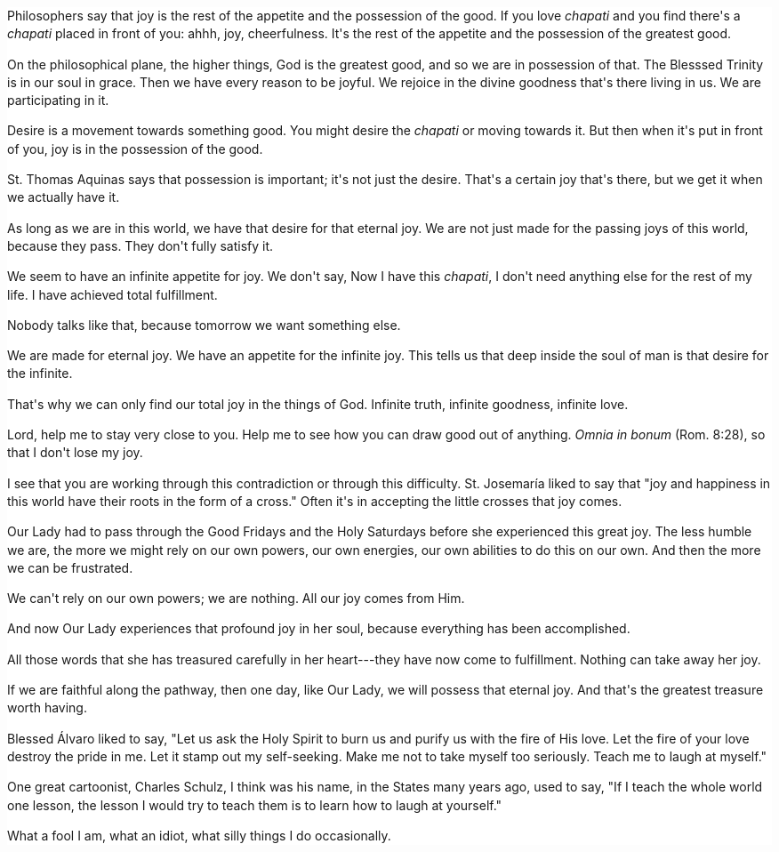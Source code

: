 Philosophers say that joy is the rest of the appetite and the possession of the good. If you love *chapati* and you find there\'s a *chapati* placed in front of you: ahhh, joy, cheerfulness. It\'s the rest of the appetite and the possession of the greatest good.

On the philosophical plane, the higher things, God is the greatest good, and so we are in possession of that. The Blesssed Trinity is in our soul in grace. Then we have every reason to be joyful. We rejoice in the divine goodness that\'s there living in us. We are participating in it.

Desire is a movement towards something good. You might desire the *chapati* or moving towards it. But then when it\'s put in front of you, joy is in the possession of the good.

St. Thomas Aquinas says that possession is important; it\'s not just the desire. That\'s a certain joy that\'s there, but we get it when we actually have it.

As long as we are in this world, we have that desire for that eternal joy. We are not just made for the passing joys of this world, because they pass. They don\'t fully satisfy it.

We seem to have an infinite appetite for joy. We don\'t say, Now I have this *chapati*, I don\'t need anything else for the rest of my life. I have achieved total fulfillment.

Nobody talks like that, because tomorrow we want something else.

We are made for eternal joy. We have an appetite for the infinite joy. This tells us that deep inside the soul of man is that desire for the infinite.

That\'s why we can only find our total joy in the things of God. Infinite truth, infinite goodness, infinite love.

Lord, help me to stay very close to you. Help me to see how you can draw good out of anything. *Omnia in bonum* (Rom. 8:28), so that I don\'t lose my joy.

I see that you are working through this contradiction or through this difficulty. St. Josemaría liked to say that "joy and happiness in this world have their roots in the form of a cross." Often it\'s in accepting the little crosses that joy comes.

Our Lady had to pass through the Good Fridays and the Holy Saturdays before she experienced this great joy. The less humble we are, the more we might rely on our own powers, our own energies, our own abilities to do this on our own. And then the more we can be frustrated.

We can\'t rely on our own powers; we are nothing. All our joy comes from Him.

And now Our Lady experiences that profound joy in her soul, because everything has been accomplished.

All those words that she has treasured carefully in her heart---they have now come to fulfillment. Nothing can take away her joy.

If we are faithful along the pathway, then one day, like Our Lady, we will possess that eternal joy. And that\'s the greatest treasure worth having.

Blessed Álvaro liked to say, "Let us ask the Holy Spirit to burn us and purify us with the fire of His love. Let the fire of your love destroy the pride in me. Let it stamp out my self-seeking. Make me not to take myself too seriously. Teach me to laugh at myself."

One great cartoonist, Charles Schulz, I think was his name, in the States many years ago, used to say, "If I teach the whole world one lesson, the lesson I would try to teach them is to learn how to laugh at yourself."

What a fool I am, what an idiot, what silly things I do occasionally.
